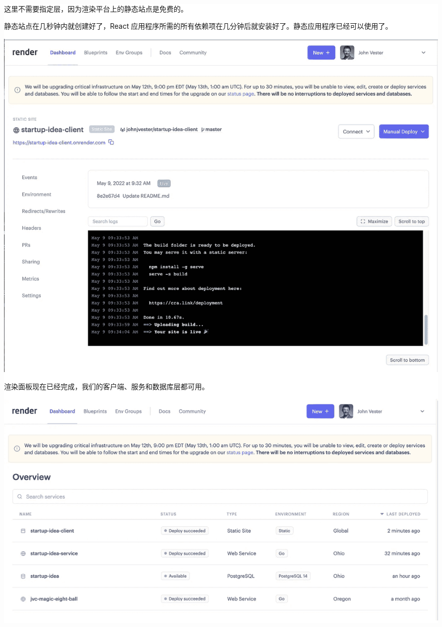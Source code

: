 这里不需要指定层，因为渲染平台上的静态站点是免费的。

静态站点在几秒钟内就创建好了，React 应用程序所需的所有依赖项在几分钟后就安装好了。静态应用程序已经可以使用了。

![](img/44338b3cfee2dff47e1ee1b0d8f02e23.png)

渲染面板现在已经完成，我们的客户端、服务和数据库层都可用。

![](img/8582e8a93185590464d9dd31d48cf19f.png)

